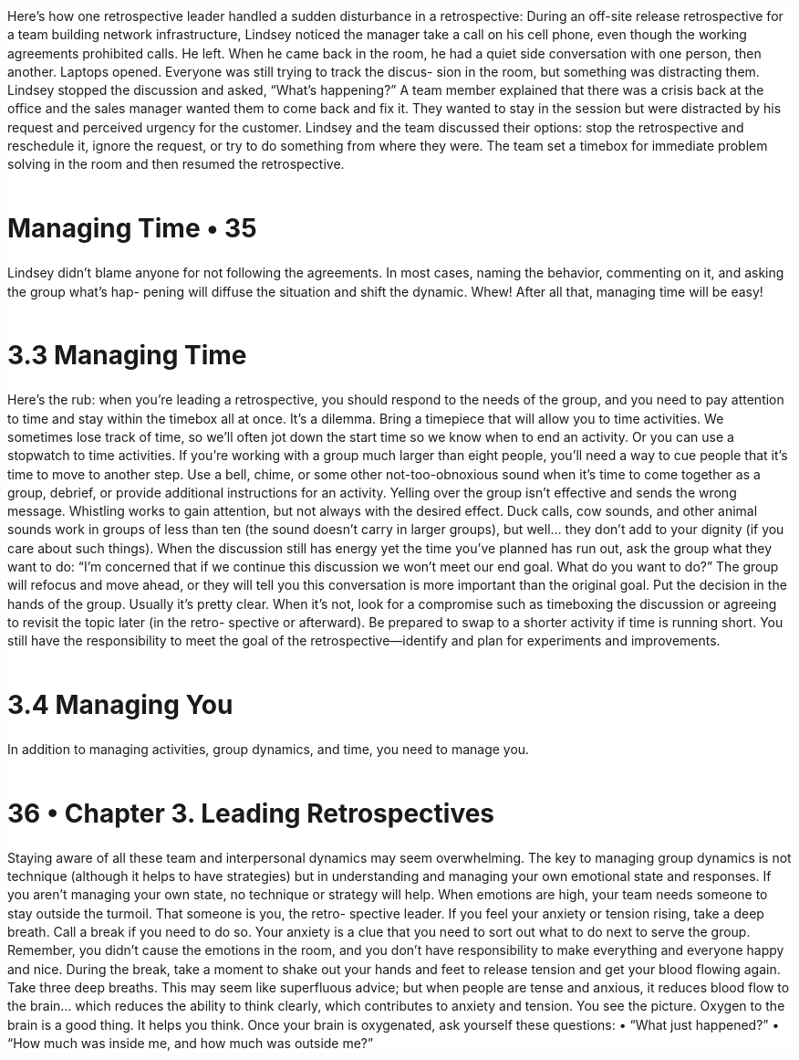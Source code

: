 Here’s how one retrospective leader handled a sudden disturbance in a retrospective: During an off-site release retrospective for a team building network infrastructure, Lindsey noticed the manager take a call on his cell phone, even though the working agreements prohibited calls. He left. When he came back in the room, he had a quiet side conversation with one person, then another. Laptops opened. Everyone was still trying to track the discus- sion in the room, but something was distracting them. Lindsey stopped the discussion and asked, “What’s happening?” A team member explained that there was a crisis back at the office and the sales manager wanted them to come back and fix it. They wanted to stay in the session but were distracted by his request and perceived urgency for the customer. Lindsey and the team discussed their options: stop the retrospective and reschedule it, ignore the request, or try to do something from where they were. The team set a timebox for immediate problem solving in the room and then resumed the retrospective.
 
# Managing Time • 35
Lindsey didn’t blame anyone for not following the agreements. In most cases, naming the behavior, commenting on it, and asking the group what’s hap- pening will diffuse the situation and shift the dynamic.
Whew! After all that, managing time will be easy!
# 3.3 Managing Time
Here’s the rub: when you’re leading a retrospective, you should respond to the needs of the group, and you need to pay attention to time and stay within the timebox all at once. It’s a dilemma.
Bring a timepiece that will allow you to time activities. We sometimes lose track of time, so we’ll often jot down the start time so we know when to end an activity. Or you can use a stopwatch to time activities.
If you’re working with a group much larger than eight people, you’ll need a way to cue people that it’s time to move to another step. Use a bell, chime, or some other not-too-obnoxious sound when it’s time to come together as a group, debrief, or provide additional instructions for an activity. Yelling over the group isn’t effective and sends the wrong message. Whistling works to gain attention, but not always with the desired effect. Duck calls, cow sounds, and other animal sounds work in groups of less than ten (the sound doesn’t carry in larger groups), but well… they don’t add to your dignity (if you care about such things).
When the discussion still has energy yet the time you’ve planned has run out, ask the group what they want to do: “I’m concerned that if we continue this discussion we won’t meet our end goal. What do you want to do?” The group will refocus and move ahead, or they will tell you this conversation is more important than the original goal. Put the decision in the hands of the group.
Usually it’s pretty clear. When it’s not, look for a compromise such as timeboxing the discussion or agreeing to revisit the topic later (in the retro- spective or afterward).
Be prepared to swap to a shorter activity if time is running short. You still have the responsibility to meet the goal of the retrospective—identify and plan for experiments and improvements.
# 3.4 Managing You
In addition to managing activities, group dynamics, and time, you need to manage you.
 
# 36 • Chapter 3. Leading Retrospectives
Staying aware of all these team and interpersonal dynamics may seem overwhelming. The key to managing group dynamics is not technique (although it helps to have strategies) but in understanding and managing your own emotional state and responses. If you aren’t managing your own state, no technique or strategy will help. When emotions are high, your team needs someone to stay outside the turmoil. That someone is you, the retro- spective leader.
If you feel your anxiety or tension rising, take a deep breath. Call a break if you need to do so. Your anxiety is a clue that you need to sort out what to do next to serve the group. Remember, you didn’t cause the emotions in the room, and you don’t have responsibility to make everything and everyone happy and nice.
During the break, take a moment to shake out your hands and feet to release tension and get your blood flowing again. Take three deep breaths. This may seem like superfluous advice; but when people are tense and anxious, it reduces blood flow to the brain… which reduces the ability to think clearly, which contributes to anxiety and tension. You see the picture. Oxygen to the brain is a good thing. It helps you think. Once your brain is oxygenated, ask yourself these questions:
• “What just happened?”
• “How much was inside me, and how much was outside me?”